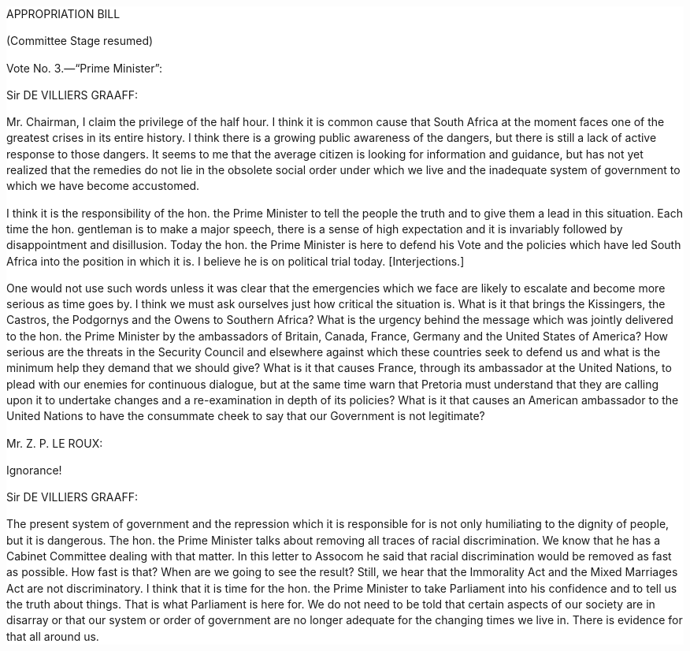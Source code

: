 <heading>APPROPRIATION BILL</heading>

<summary>(Committee Stage resumed)</summary>

<p>Vote No. 3.&#x2014;&#x201C;Prime Minister&#x201D;:</p>

<speech by="#de_villiers_graaff">

<from>Sir <person refersTo="hansard_za">DE VILLIERS GRAAFF</person>:</from>

<p>Mr. Chairman, I claim the privilege of the half hour. I think it is common cause that South Africa at the moment faces one of the greatest crises in its entire history. I think there is a growing public awareness of the dangers, but there is still a lack of active response to those dangers. It seems to me that the average citizen is looking for information and guidance, but has not yet realized that the remedies do not lie in the obsolete social order under which we live and the inadequate system of government to which we have become accustomed.</p>

<p>I think it is the responsibility of the hon. the Prime Minister to tell the people the truth and to give them a lead in this situation. Each time the hon. gentleman is to make a major speech, there is a sense of high expectation and it is invariably followed by disappointment and disillusion. Today the hon. the Prime Minister is here to defend his Vote and the policies which have led South Africa into the position in which it is. I believe he is on political trial today. [Interjections.]</p>

<p>One would not use such words unless it was clear that the emergencies which we face are likely to escalate and become more serious as time goes by. I think we must ask ourselves just how critical the situation is. What is it that brings the Kissingers, the Castros, the Podgornys and the Owens to <span class="col_5539-5540" refersTo="page_0091"/>Southern Africa? What is the urgency behind the message which was jointly delivered to the hon. the Prime Minister by the ambassadors of Britain, Canada, France, Germany and the United States of America? How serious are the threats in the Security Council and elsewhere against which these countries seek to defend us and what is the minimum help they demand that we should give? What is it that causes France, through its ambassador at the United Nations, to plead with our enemies for continuous dialogue, but at the same time warn that Pretoria must understand that they are calling upon it to undertake changes and a re-examination in depth of its policies? What is it that causes an American ambassador to the United Nations to have the consummate cheek to say that our Government is not legitimate?</p>

</speech>

<speech by="#le_roux">

<from>Mr. <person refersTo="hansard_za">Z. P. LE ROUX</person>:</from>

<p>Ignorance!</p>

</speech>

<speech by="#de_villiers_graaff">

<from>Sir <person refersTo="hansard_za">DE VILLIERS GRAAFF</person>:</from>

<p>The present system of government and the repression which it is responsible for is not only humiliating to the dignity of people, but it is dangerous. The hon. the Prime Minister talks about removing all traces of racial discrimination. We know that he has a Cabinet Committee dealing with that matter. In this letter to Assocom he said that racial discrimination would be removed as fast as possible. How fast is that? When are we going to see the result? Still, we hear that the Immorality Act and the Mixed Marriages Act are not discriminatory. I think that it is time for the hon. the Prime Minister to take Parliament into his confidence and to tell us the truth about things. That is what Parliament is here for. We do not need to be told that certain aspects of our society are in disarray or that our system or order of government are no longer adequate for the changing times we live in. There is evidence for that all around us.</p>
